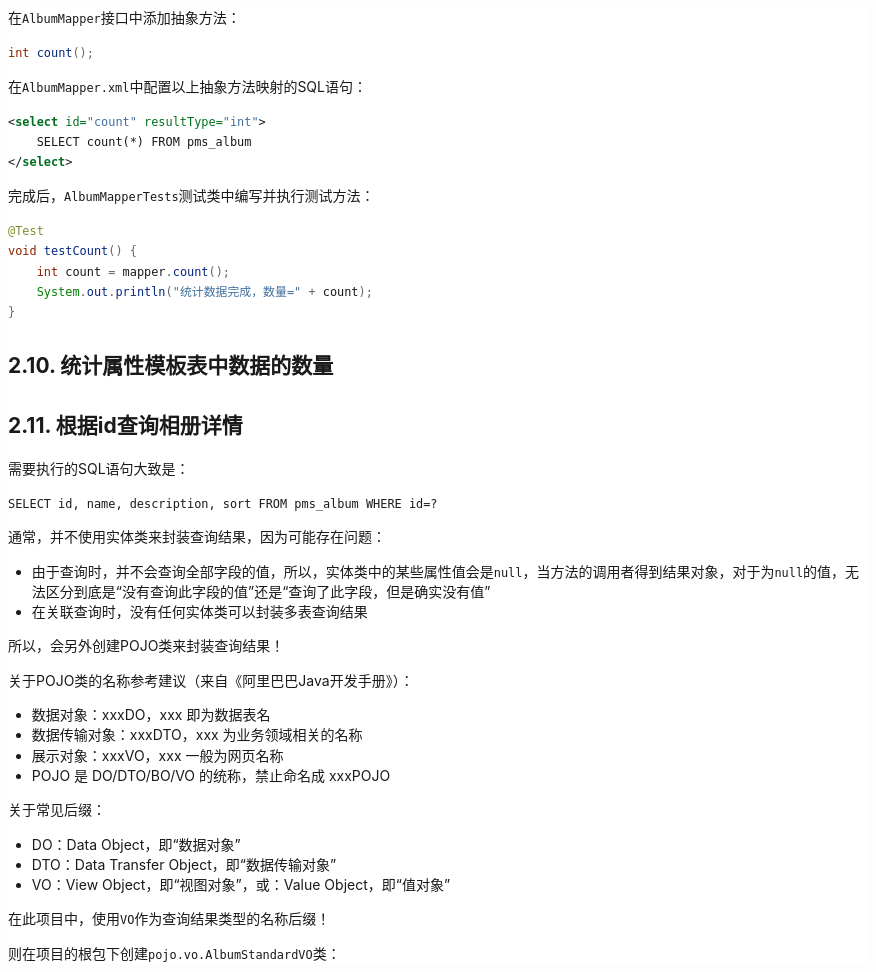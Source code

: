 在`AlbumMapper`接口中添加抽象方法：

```java
int count();
```

在`AlbumMapper.xml`中配置以上抽象方法映射的SQL语句：

```xml
<select id="count" resultType="int">
    SELECT count(*) FROM pms_album
</select>
```

完成后，`AlbumMapperTests`测试类中编写并执行测试方法：

```java
@Test
void testCount() {
    int count = mapper.count();
    System.out.println("统计数据完成，数量=" + count);
}
```

## 2.10. 统计属性模板表中数据的数量

## 2.11. 根据id查询相册详情

需要执行的SQL语句大致是：

```mysql
SELECT id, name, description, sort FROM pms_album WHERE id=?
```

通常，并不使用实体类来封装查询结果，因为可能存在问题：

- 由于查询时，并不会查询全部字段的值，所以，实体类中的某些属性值会是`null`，当方法的调用者得到结果对象，对于为`null`的值，无法区分到底是“没有查询此字段的值”还是“查询了此字段，但是确实没有值”
- 在关联查询时，没有任何实体类可以封装多表查询结果

所以，会另外创建POJO类来封装查询结果！

关于POJO类的名称参考建议（来自《阿里巴巴Java开发手册》）：

- 数据对象：xxxDO，xxx 即为数据表名
- 数据传输对象：xxxDTO，xxx 为业务领域相关的名称
- 展示对象：xxxVO，xxx 一般为网页名称
- POJO 是 DO/DTO/BO/VO 的统称，禁止命名成 xxxPOJO

关于常见后缀：

- DO：Data Object，即“数据对象”
- DTO：Data Transfer Object，即“数据传输对象”
- VO：View Object，即“视图对象”，或：Value Object，即“值对象”

在此项目中，使用`VO`作为查询结果类型的名称后缀！

则在项目的根包下创建`pojo.vo.AlbumStandardVO`类：
